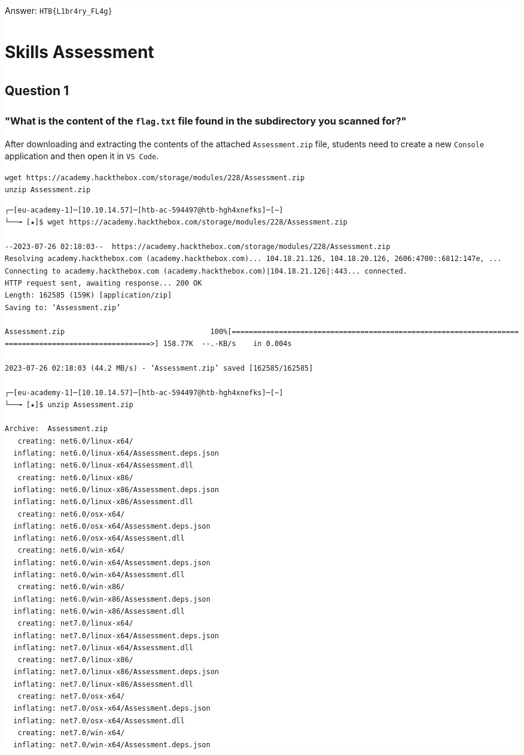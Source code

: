 Answer: `HTB{L1br4ry_FL4g}`

# Skills Assessment

## Question 1

### "What is the content of the `flag.txt` file found in the subdirectory you scanned for?"

After downloading and extracting the contents of the attached `Assessment.zip` file, students need to create a new `Console` application and then open it in `VS Code`.

```shell
wget https://academy.hackthebox.com/storage/modules/228/Assessment.zip
unzip Assessment.zip
```
```
┌─[eu-academy-1]─[10.10.14.57]─[htb-ac-594497@htb-hgh4xnefks]─[~]
└──╼ [★]$ wget https://academy.hackthebox.com/storage/modules/228/Assessment.zip

--2023-07-26 02:18:03--  https://academy.hackthebox.com/storage/modules/228/Assessment.zip
Resolving academy.hackthebox.com (academy.hackthebox.com)... 104.18.21.126, 104.18.20.126, 2606:4700::6812:147e, ...
Connecting to academy.hackthebox.com (academy.hackthebox.com)|104.18.21.126|:443... connected.
HTTP request sent, awaiting response... 200 OK
Length: 162585 (159K) [application/zip]
Saving to: ‘Assessment.zip’

Assessment.zip                                  100%[=====================================================================================================>] 158.77K  --.-KB/s    in 0.004s  

2023-07-26 02:18:03 (44.2 MB/s) - ‘Assessment.zip’ saved [162585/162585]

┌─[eu-academy-1]─[10.10.14.57]─[htb-ac-594497@htb-hgh4xnefks]─[~]
└──╼ [★]$ unzip Assessment.zip 

Archive:  Assessment.zip
   creating: net6.0/linux-x64/
  inflating: net6.0/linux-x64/Assessment.deps.json  
  inflating: net6.0/linux-x64/Assessment.dll  
   creating: net6.0/linux-x86/
  inflating: net6.0/linux-x86/Assessment.deps.json  
  inflating: net6.0/linux-x86/Assessment.dll  
   creating: net6.0/osx-x64/
  inflating: net6.0/osx-x64/Assessment.deps.json  
  inflating: net6.0/osx-x64/Assessment.dll  
   creating: net6.0/win-x64/
  inflating: net6.0/win-x64/Assessment.deps.json  
  inflating: net6.0/win-x64/Assessment.dll  
   creating: net6.0/win-x86/
  inflating: net6.0/win-x86/Assessment.deps.json  
  inflating: net6.0/win-x86/Assessment.dll  
   creating: net7.0/linux-x64/
  inflating: net7.0/linux-x64/Assessment.deps.json  
  inflating: net7.0/linux-x64/Assessment.dll  
   creating: net7.0/linux-x86/
  inflating: net7.0/linux-x86/Assessment.deps.json  
  inflating: net7.0/linux-x86/Assessment.dll  
   creating: net7.0/osx-x64/
  inflating: net7.0/osx-x64/Assessment.deps.json  
  inflating: net7.0/osx-x64/Assessment.dll  
   creating: net7.0/win-x64/
  inflating: net7.0/win-x64/Assessment.deps.json  
```
